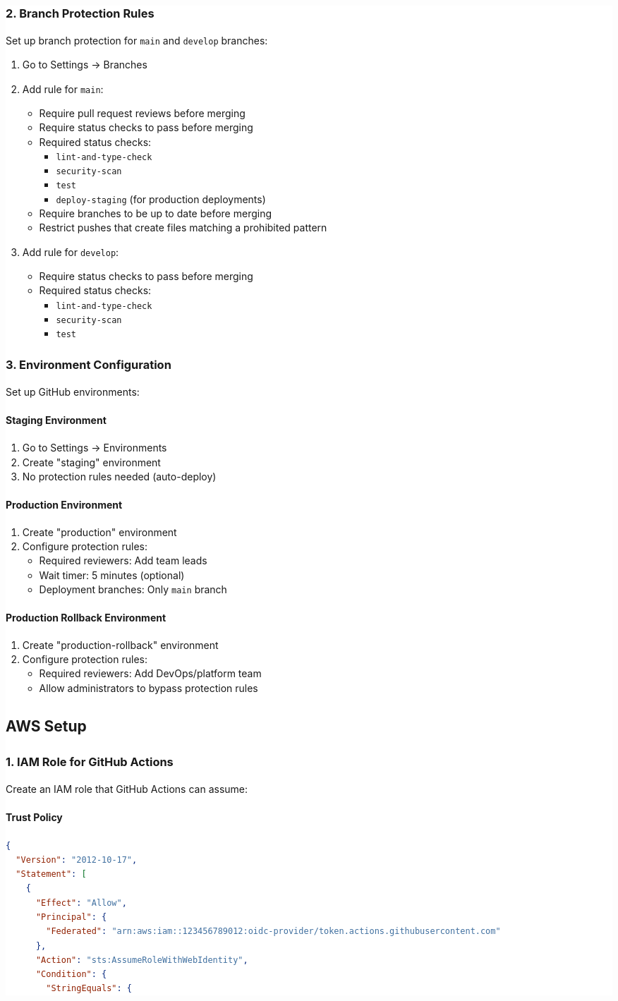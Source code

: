 ### 2. Branch Protection Rules

Set up branch protection for `main` and `develop` branches:

1. Go to Settings → Branches
2. Add rule for `main`:
   - Require pull request reviews before merging
   - Require status checks to pass before merging
   - Required status checks:
     - `lint-and-type-check`
     - `security-scan`
     - `test`
     - `deploy-staging` (for production deployments)
   - Require branches to be up to date before merging
   - Restrict pushes that create files matching a prohibited pattern

3. Add rule for `develop`:
   - Require status checks to pass before merging
   - Required status checks:
     - `lint-and-type-check`
     - `security-scan`
     - `test`

### 3. Environment Configuration

Set up GitHub environments:

#### Staging Environment
1. Go to Settings → Environments
2. Create "staging" environment
3. No protection rules needed (auto-deploy)

#### Production Environment
1. Create "production" environment
2. Configure protection rules:
   - Required reviewers: Add team leads
   - Wait timer: 5 minutes (optional)
   - Deployment branches: Only `main` branch

#### Production Rollback Environment
1. Create "production-rollback" environment
2. Configure protection rules:
   - Required reviewers: Add DevOps/platform team
   - Allow administrators to bypass protection rules

## AWS Setup

### 1. IAM Role for GitHub Actions

Create an IAM role that GitHub Actions can assume:

#### Trust Policy
```json
{
  "Version": "2012-10-17",
  "Statement": [
    {
      "Effect": "Allow",
      "Principal": {
        "Federated": "arn:aws:iam::123456789012:oidc-provider/token.actions.githubusercontent.com"
      },
      "Action": "sts:AssumeRoleWithWebIdentity",
      "Condition": {
        "StringEquals": {
```